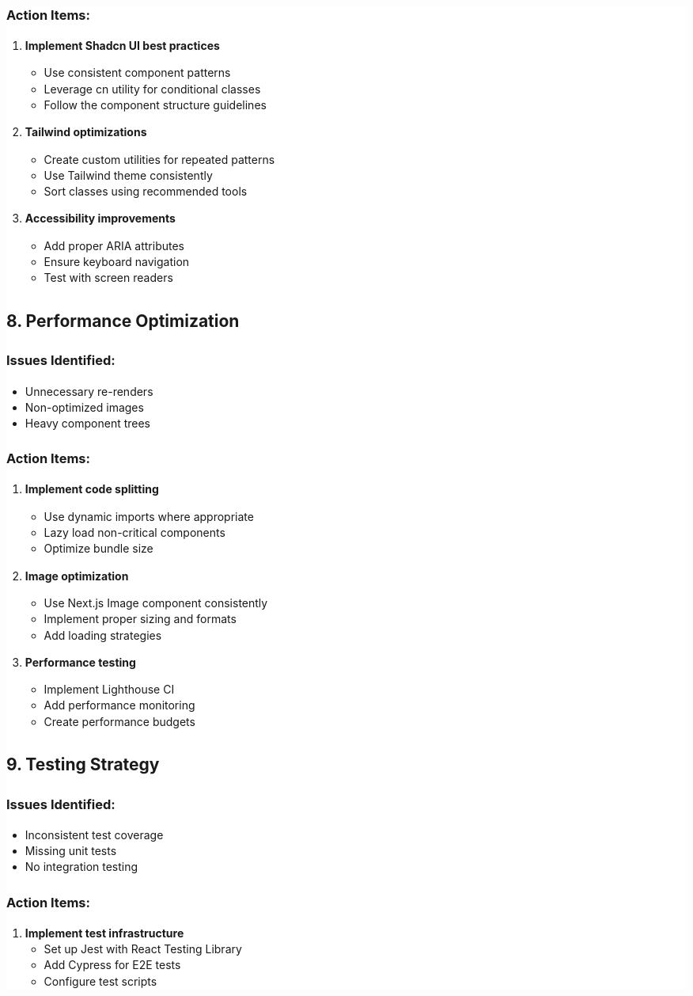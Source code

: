 ### Action Items:
1. **Implement Shadcn UI best practices**
   - Use consistent component patterns
   - Leverage cn utility for conditional classes
   - Follow the component structure guidelines

2. **Tailwind optimizations**
   - Create custom utilities for repeated patterns
   - Use Tailwind theme consistently
   - Sort classes using recommended tools

3. **Accessibility improvements**
   - Add proper ARIA attributes
   - Ensure keyboard navigation
   - Test with screen readers

## 8. Performance Optimization

### Issues Identified:
- Unnecessary re-renders
- Non-optimized images
- Heavy component trees

### Action Items:
1. **Implement code splitting**
   - Use dynamic imports where appropriate
   - Lazy load non-critical components
   - Optimize bundle size

2. **Image optimization**
   - Use Next.js Image component consistently
   - Implement proper sizing and formats
   - Add loading strategies

3. **Performance testing**
   - Implement Lighthouse CI
   - Add performance monitoring
   - Create performance budgets

## 9. Testing Strategy

### Issues Identified:
- Inconsistent test coverage
- Missing unit tests
- No integration testing

### Action Items:
1. **Implement test infrastructure**
   - Set up Jest with React Testing Library
   - Add Cypress for E2E tests
   - Configure test scripts
